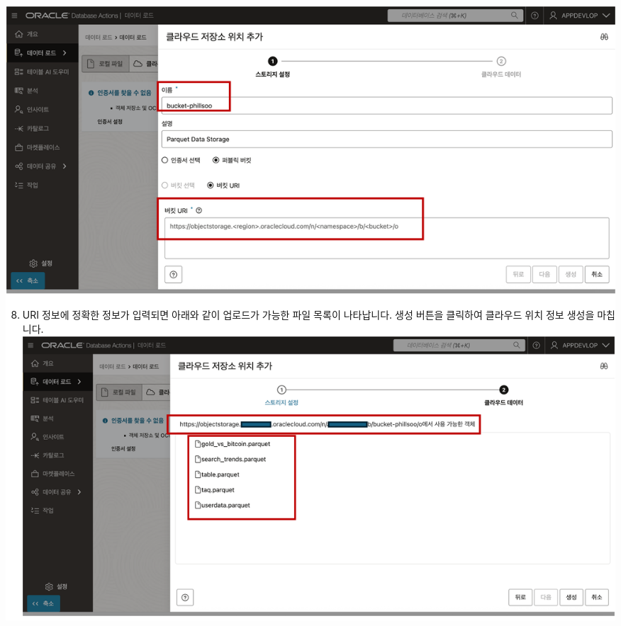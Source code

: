   ![ADB Data Load](/assets/img/dataplatform/2025/blog/adb/oci_adb_handson_oss_data_load_39.png " ")

8. URI 정보에 정확한 정보가 입력되면 아래와 같이 업로드가 가능한 파일 목록이 나타납니다. 생성 버튼을 클릭하여 클라우드 위치 정보 생성을 마칩니다.
  ![ADB Data Load](/assets/img/dataplatform/2025/blog/adb/oci_adb_handson_oss_data_load_42.png " ")
    <br>